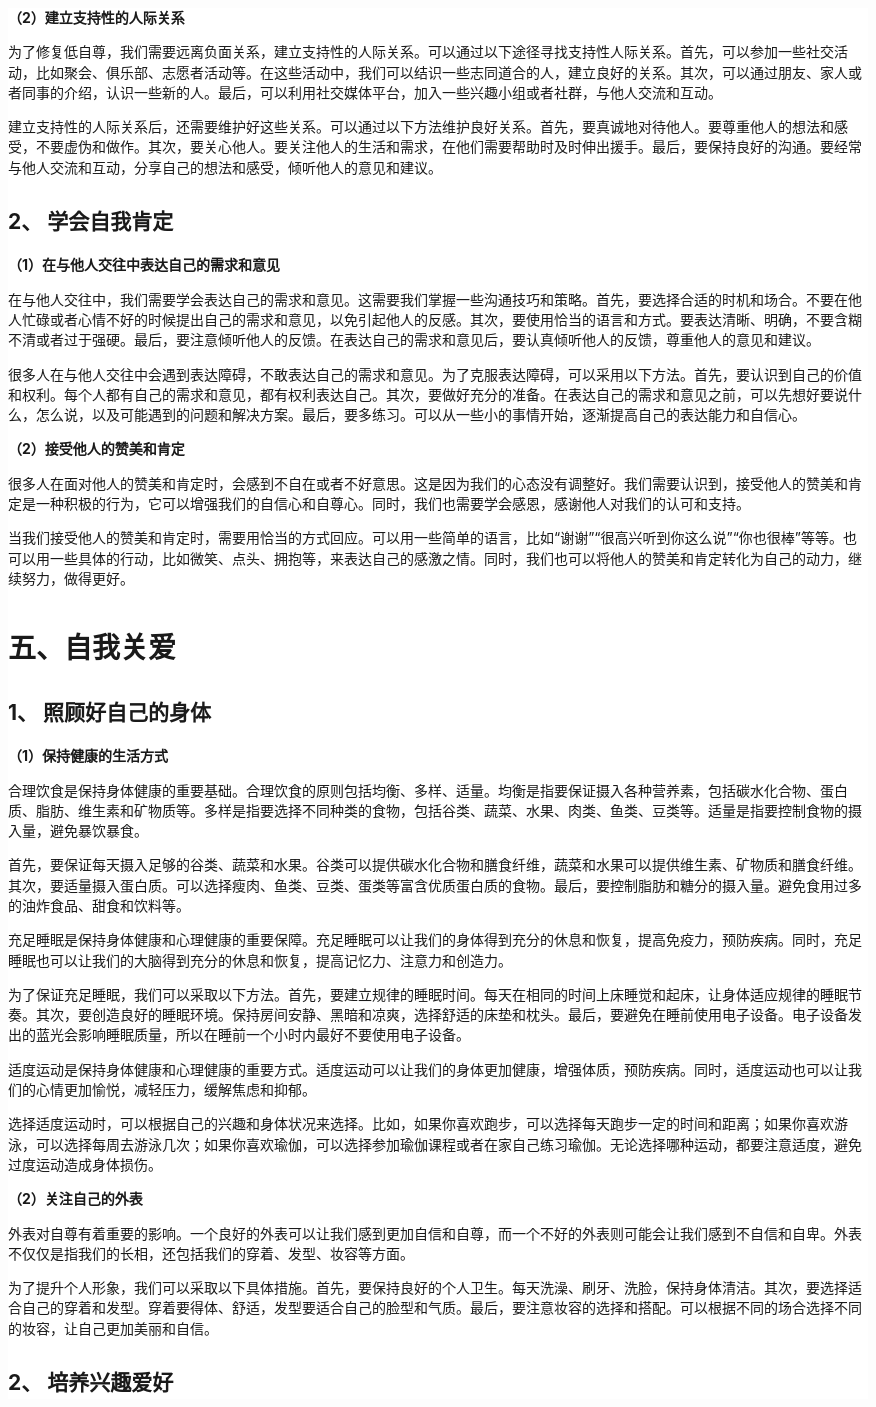 **（2）建立支持性的人际关系** 

为了修复低自尊，我们需要远离负面关系，建立支持性的人际关系。可以通过以下途径寻找支持性人际关系。首先，可以参加一些社交活动，比如聚会、俱乐部、志愿者活动等。在这些活动中，我们可以结识一些志同道合的人，建立良好的关系。其次，可以通过朋友、家人或者同事的介绍，认识一些新的人。最后，可以利用社交媒体平台，加入一些兴趣小组或者社群，与他人交流和互动。

建立支持性的人际关系后，还需要维护好这些关系。可以通过以下方法维护良好关系。首先，要真诚地对待他人。要尊重他人的想法和感受，不要虚伪和做作。其次，要关心他人。要关注他人的生活和需求，在他们需要帮助时及时伸出援手。最后，要保持良好的沟通。要经常与他人交流和互动，分享自己的想法和感受，倾听他人的意见和建议。

## 2、 学会自我肯定

**（1）在与他人交往中表达自己的需求和意见** 

在与他人交往中，我们需要学会表达自己的需求和意见。这需要我们掌握一些沟通技巧和策略。首先，要选择合适的时机和场合。不要在他人忙碌或者心情不好的时候提出自己的需求和意见，以免引起他人的反感。其次，要使用恰当的语言和方式。要表达清晰、明确，不要含糊不清或者过于强硬。最后，要注意倾听他人的反馈。在表达自己的需求和意见后，要认真倾听他人的反馈，尊重他人的意见和建议。

很多人在与他人交往中会遇到表达障碍，不敢表达自己的需求和意见。为了克服表达障碍，可以采用以下方法。首先，要认识到自己的价值和权利。每个人都有自己的需求和意见，都有权利表达自己。其次，要做好充分的准备。在表达自己的需求和意见之前，可以先想好要说什么，怎么说，以及可能遇到的问题和解决方案。最后，要多练习。可以从一些小的事情开始，逐渐提高自己的表达能力和自信心。

**（2）接受他人的赞美和肯定** 

很多人在面对他人的赞美和肯定时，会感到不自在或者不好意思。这是因为我们的心态没有调整好。我们需要认识到，接受他人的赞美和肯定是一种积极的行为，它可以增强我们的自信心和自尊心。同时，我们也需要学会感恩，感谢他人对我们的认可和支持。

当我们接受他人的赞美和肯定时，需要用恰当的方式回应。可以用一些简单的语言，比如“谢谢”“很高兴听到你这么说”“你也很棒”等等。也可以用一些具体的行动，比如微笑、点头、拥抱等，来表达自己的感激之情。同时，我们也可以将他人的赞美和肯定转化为自己的动力，继续努力，做得更好。

# 五、自我关爱

## 1、 照顾好自己的身体

**（1）保持健康的生活方式** 

合理饮食是保持身体健康的重要基础。合理饮食的原则包括均衡、多样、适量。均衡是指要保证摄入各种营养素，包括碳水化合物、蛋白质、脂肪、维生素和矿物质等。多样是指要选择不同种类的食物，包括谷类、蔬菜、水果、肉类、鱼类、豆类等。适量是指要控制食物的摄入量，避免暴饮暴食。

首先，要保证每天摄入足够的谷类、蔬菜和水果。谷类可以提供碳水化合物和膳食纤维，蔬菜和水果可以提供维生素、矿物质和膳食纤维。其次，要适量摄入蛋白质。可以选择瘦肉、鱼类、豆类、蛋类等富含优质蛋白质的食物。最后，要控制脂肪和糖分的摄入量。避免食用过多的油炸食品、甜食和饮料等。

充足睡眠是保持身体健康和心理健康的重要保障。充足睡眠可以让我们的身体得到充分的休息和恢复，提高免疫力，预防疾病。同时，充足睡眠也可以让我们的大脑得到充分的休息和恢复，提高记忆力、注意力和创造力。

为了保证充足睡眠，我们可以采取以下方法。首先，要建立规律的睡眠时间。每天在相同的时间上床睡觉和起床，让身体适应规律的睡眠节奏。其次，要创造良好的睡眠环境。保持房间安静、黑暗和凉爽，选择舒适的床垫和枕头。最后，要避免在睡前使用电子设备。电子设备发出的蓝光会影响睡眠质量，所以在睡前一个小时内最好不要使用电子设备。

适度运动是保持身体健康和心理健康的重要方式。适度运动可以让我们的身体更加健康，增强体质，预防疾病。同时，适度运动也可以让我们的心情更加愉悦，减轻压力，缓解焦虑和抑郁。

选择适度运动时，可以根据自己的兴趣和身体状况来选择。比如，如果你喜欢跑步，可以选择每天跑步一定的时间和距离；如果你喜欢游泳，可以选择每周去游泳几次；如果你喜欢瑜伽，可以选择参加瑜伽课程或者在家自己练习瑜伽。无论选择哪种运动，都要注意适度，避免过度运动造成身体损伤。

**（2）关注自己的外表** 

外表对自尊有着重要的影响。一个良好的外表可以让我们感到更加自信和自尊，而一个不好的外表则可能会让我们感到不自信和自卑。外表不仅仅是指我们的长相，还包括我们的穿着、发型、妆容等方面。

为了提升个人形象，我们可以采取以下具体措施。首先，要保持良好的个人卫生。每天洗澡、刷牙、洗脸，保持身体清洁。其次，要选择适合自己的穿着和发型。穿着要得体、舒适，发型要适合自己的脸型和气质。最后，要注意妆容的选择和搭配。可以根据不同的场合选择不同的妆容，让自己更加美丽和自信。

## 2、 培养兴趣爱好
